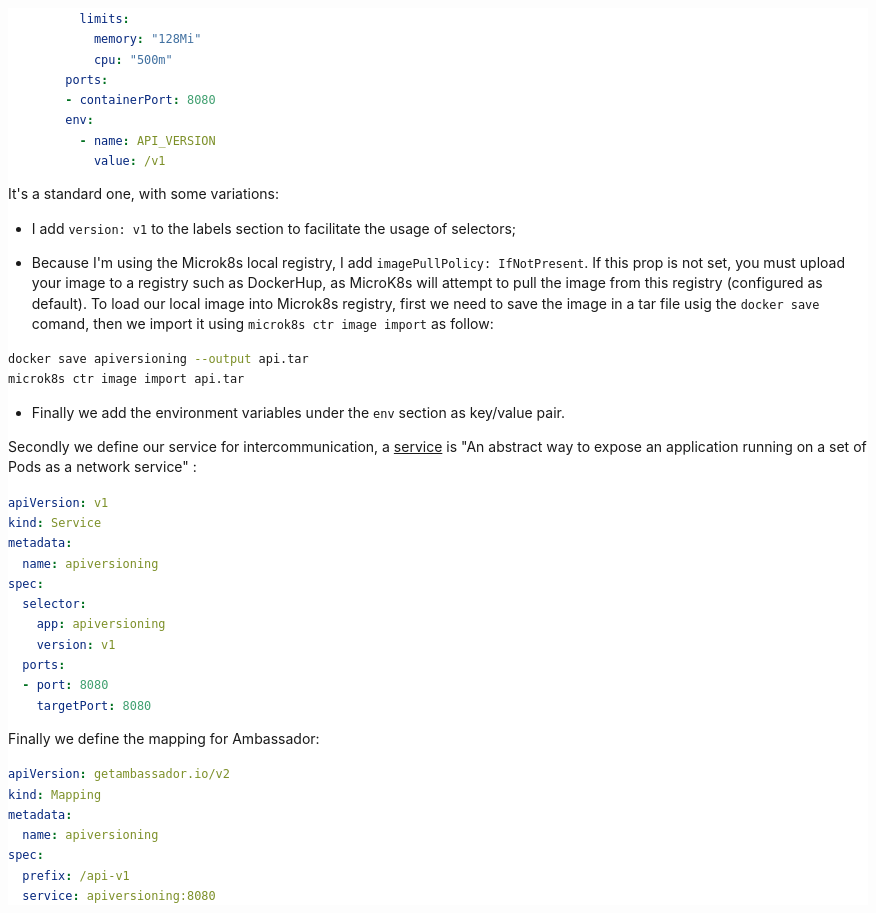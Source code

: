 ```yml
          limits:
            memory: "128Mi"
            cpu: "500m"
        ports:
        - containerPort: 8080
        env:
          - name: API_VERSION
            value: /v1
```

It's a standard one, with some variations:

- I add `version: v1` to the labels section to facilitate the usage of selectors;

- Because I'm using the Microk8s local registry, I add `imagePullPolicy: IfNotPresent`. If this prop is not set, you must upload your image to a registry such as DockerHup, as MicroK8s will attempt to pull the image from this registry (configured as default). To load our local image into Microk8s registry, first we need to save the image in a tar file usig the `docker save` comand, then we import it using `microk8s ctr image import` as follow:

```bash
docker save apiversioning --output api.tar
microk8s ctr image import api.tar
```

- Finally we add the environment variables under the `env` section as key/value pair.

Secondly we define our service for intercommunication, a [service](https://kubernetes.io/docs/concepts/services-networking/service/) is "An abstract way to expose an application running on a set of Pods as a network service" :

```yml
apiVersion: v1
kind: Service
metadata:
  name: apiversioning
spec:
  selector:
    app: apiversioning
    version: v1
  ports:
  - port: 8080
    targetPort: 8080
```

Finally we define the mapping for Ambassador:

```yml
apiVersion: getambassador.io/v2
kind: Mapping
metadata:
  name: apiversioning
spec:
  prefix: /api-v1
  service: apiversioning:8080
```
